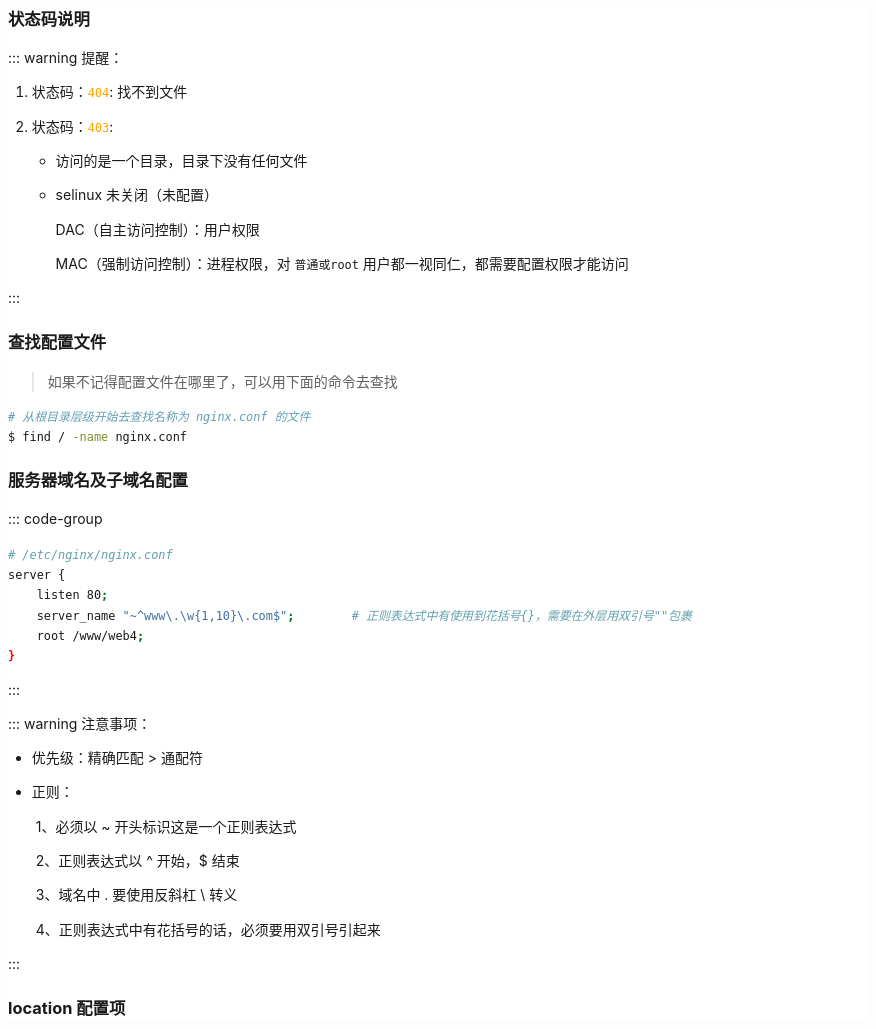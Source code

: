 ### 状态码说明

::: warning 提醒：

1. 状态码：<code style="color:orange">404</code>: 找不到文件

2. 状态码：<code style="color:orange">403</code>:

    - 访问的是一个目录，目录下没有任何文件

    - selinux 未关闭（未配置）

        DAC（自主访问控制）：用户权限

        MAC（强制访问控制）：进程权限，对 `普通或root` 用户都一视同仁，都需要配置权限才能访问

:::

### 查找配置文件

> 如果不记得配置文件在哪里了，可以用下面的命令去查找

```bash
# 从根目录层级开始去查找名称为 nginx.conf 的文件
$ find / -name nginx.conf
```

### 服务器域名及子域名配置

::: code-group

```bash [nginx.conf]
# /etc/nginx/nginx.conf
server {
    listen 80;
    server_name "~^www\.\w{1,10}\.com$";		# 正则表达式中有使用到花括号{}，需要在外层用双引号""包裹
    root /www/web4;
}

```

:::

::: warning 注意事项：

-   优先级：精确匹配 > 通配符

-   正则：

    ​ 1、必须以 ~ 开头标识这是一个正则表达式

    ​ 2、正则表达式以 ^ 开始，$ 结束

    ​ 3、域名中 . 要使用反斜杠 \ 转义

    ​ 4、正则表达式中有花括号的话，必须要用双引号引起来

:::

### location 配置项
